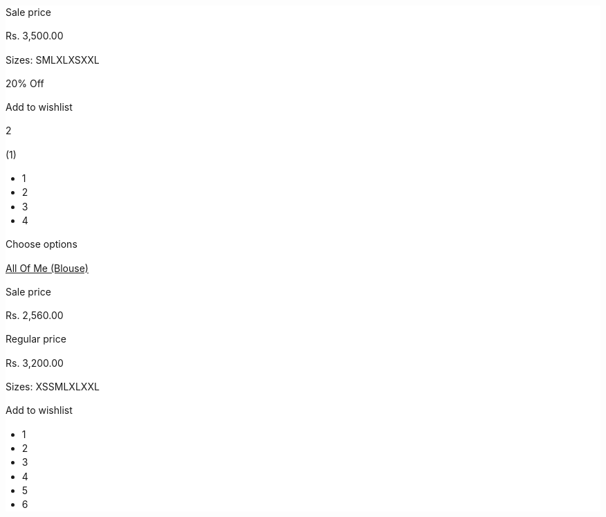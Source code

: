 Sale price

Rs. 3,500.00

Sizes: SMLXLXSXXL

20% Off

Add to wishlist

2

(1)

[](/products/all-of-me)

[](/products/all-of-me)

[](/products/all-of-me)

[](/products/all-of-me)

[](/products/all-of-me)

- 1
- 2
- 3
- 4

Choose options

[All Of Me (Blouse)](/products/all-of-me)

Sale price

Rs. 2,560.00

Regular price

Rs. 3,200.00

Sizes: XSSMLXLXXL

Add to wishlist

[](/products/stars-of-the-night-blouse)

[](/products/stars-of-the-night-blouse)

[](/products/stars-of-the-night-blouse)

[](/products/stars-of-the-night-blouse)

[](/products/stars-of-the-night-blouse)

[](/products/stars-of-the-night-blouse)

[](/products/stars-of-the-night-blouse)

- 1
- 2
- 3
- 4
- 5
- 6
